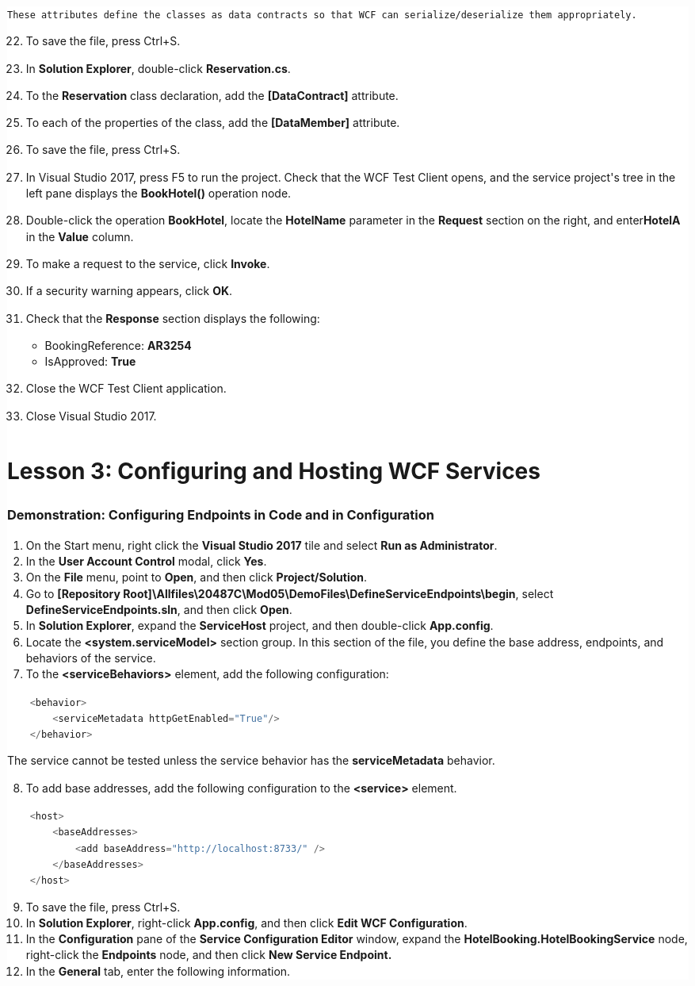     These attributes define the classes as data contracts so that WCF can serialize/deserialize them appropriately.
    
22. To save the file, press Ctrl+S.
23. In **Solution Explorer**, double-click **Reservation.cs**.
24. To the **Reservation** class declaration, add the **[DataContract]** attribute.
25. To each of the properties of the class, add the **[DataMember]** attribute.
26. To save the file, press Ctrl+S.
27. In Visual Studio 2017, press F5 to run the project. Check that the WCF Test Client opens, and the service project&#39;s tree in the left pane displays the **BookHotel()** operation node.
28. Double-click the operation **BookHotel**, locate the **HotelName** parameter in the **Request** section on the right, and enter**HotelA** in the **Value** column.
29. To make a request to the service, click **Invoke**.
30. If a security warning appears, click **OK**.
31. Check that the **Response** section displays the following:

    - BookingReference: **AR3254**
    - IsApproved: **True**

32. Close the WCF Test Client application.
33. Close Visual Studio 2017.

# Lesson 3: Configuring and Hosting WCF Services

### Demonstration: Configuring Endpoints in Code and in Configuration

1. On the Start menu, right click the **Visual Studio 2017** tile and select **Run as Administrator**.
2. In the **User Account Control** modal, click **Yes**.
3. On the **File** menu, point to **Open**, and then click **Project/Solution**.
4. Go to **[Repository Root]\Allfiles\20487C\Mod05\DemoFiles\DefineServiceEndpoints\begin**, select **DefineServiceEndpoints.sln**, and then click **Open**.
5. In **Solution Explorer**, expand the **ServiceHost** project, and then double-click **App.config**.
6. Locate the **&lt;system.serviceModel&gt;** section group. In this section of the file, you define the base address, endpoints, and behaviors of the service.
7. To the **&lt;serviceBehaviors&gt;** element, add the following configuration:

```cs
    <behavior>
        <serviceMetadata httpGetEnabled="True"/>
    </behavior>
```  

The service cannot be tested unless the service behavior has the **serviceMetadata** behavior.

8. To add base addresses, add the following configuration to the **&lt;service&gt;** element.

```cs
    <host>
        <baseAddresses>
            <add baseAddress="http://localhost:8733/" />
        </baseAddresses>
    </host>
```
9. To save the file, press Ctrl+S.
10. In **Solution Explorer**, right-click **App.config**, and then click **Edit WCF Configuration**.
11. In the **Configuration** pane of the **Service Configuration Editor** window, expand the **HotelBooking.HotelBookingService** node,  right-click the **Endpoints** node, and then click **New Service Endpoint.**
12. In the **General** tab, enter the following information.
